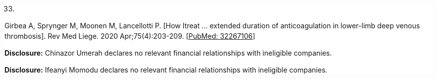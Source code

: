 33.

Girbea A, Sprynger M, Moonen M, Lancellotti P. [How Itreat ... extended duration of anticoagulation in lower-limb deep venous thrombosis]. Rev Med Liege. 2020 Apr;75(4):203-209. \[[PubMed: 32267106](https://pubmed.ncbi.nlm.nih.gov/32267106)\]

**Disclosure:** Chinazor Umerah declares no relevant financial relationships with ineligible companies.

**Disclosure:** Ifeanyi Momodu declares no relevant financial relationships with ineligible companies.
